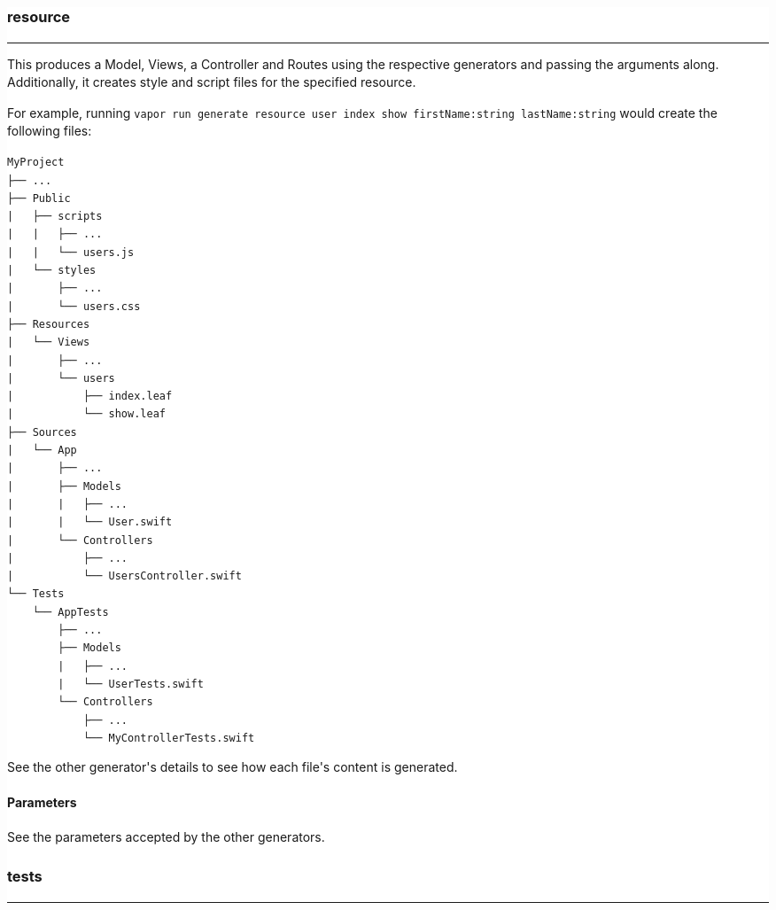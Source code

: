 ### resource
---

This produces a Model, Views, a Controller and Routes using the respective generators and passing the arguments along. Additionally, it creates style and script files for the specified resource.

For example, running `vapor run generate resource user index show firstName:string lastName:string` would create the following files:

```
MyProject
├── ...
├── Public
|   ├── scripts
|   |   ├── ...
|   |   └── users.js
|   └── styles
|       ├── ...
|       └── users.css
├── Resources
|   └── Views
|       ├── ...
|       └── users
|           ├── index.leaf
|           └── show.leaf
├── Sources
|   └── App
|       ├── ...
|       ├── Models
|       |   ├── ...
|       |   └── User.swift
|       └── Controllers
|           ├── ...
|           └── UsersController.swift
└── Tests
    └── AppTests
        ├── ...
        ├── Models
        |   ├── ...
        |   └── UserTests.swift
        └── Controllers
            ├── ...
            └── MyControllerTests.swift
```

See the other generator's details to see how each file's content is generated.

#### Parameters

See the parameters accepted by the other generators.

### tests
---
